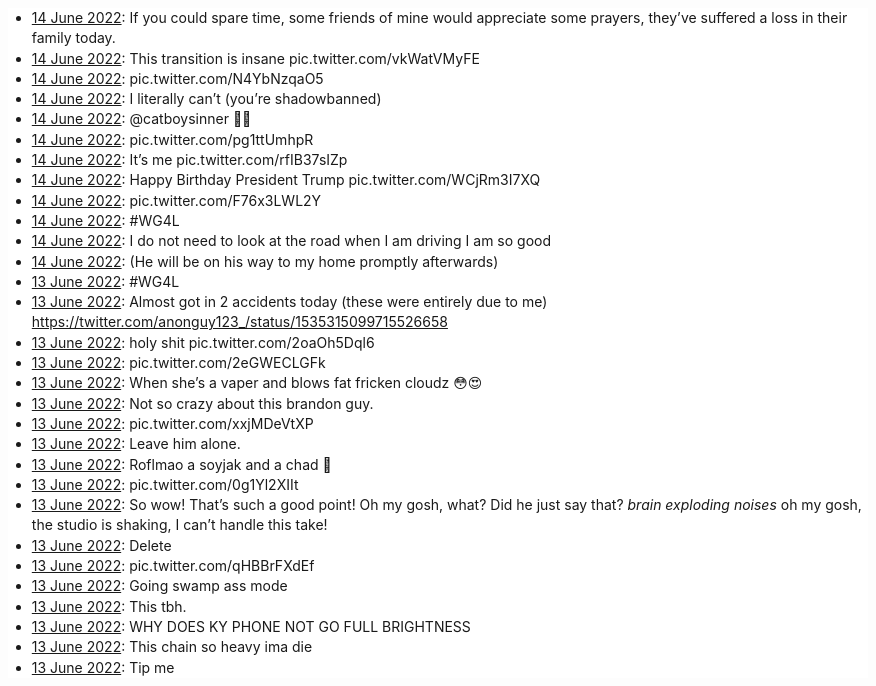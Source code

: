 * [14 June 2022](https://web.archive.org/web/20220614171419/https://twitter.com/anonguy123_/status/1536758621161373697): If you could spare time, some friends of mine would appreciate some prayers, they’ve suffered a loss in their family today. 
* [14 June 2022](https://web.archive.org/web/20220614170619/https://twitter.com/anonguy123_/status/1536756739491643392): This transition is insane pic.twitter.com/vkWatVMyFE 
* [14 June 2022](https://web.archive.org/web/20220614164653/https://twitter.com/anonguy123_/status/1536751974703681537): pic.twitter.com/N4YbNzqaO5 
* [14 June 2022](https://web.archive.org/web/20220614164322/https://twitter.com/anonguy123_/status/1536750985959378944): I literally can’t (you’re shadowbanned) 
* [14 June 2022](https://web.archive.org/web/20220614164154/https://twitter.com/anonguy123_/status/1536750790915809285): @catboysinner 👋🏻 
* [14 June 2022](https://web.archive.org/web/20220614162941/https://twitter.com/anonguy123_/status/1536747197005545473): pic.twitter.com/pg1ttUmhpR 
* [14 June 2022](https://web.archive.org/web/20220614161507/https://twitter.com/anonguy123_/status/1536743806095212548): It’s me pic.twitter.com/rfIB37sIZp 
* [14 June 2022](https://web.archive.org/web/20220614151523/https://twitter.com/anonguy123_/status/1536728874662371329): Happy Birthday President Trump pic.twitter.com/WCjRm3I7XQ 
* [14 June 2022](https://web.archive.org/web/20220614012431/https://twitter.com/anonguy123_/status/1536519728876879872): pic.twitter.com/F76x3LWL2Y 
* [14 June 2022](https://web.archive.org/web/20220614012129/https://twitter.com/anonguy123_/status/1536518728526987264): #WG4L 
* [14 June 2022](https://web.archive.org/web/20220614005858/https://twitter.com/anonguy123_/status/1536513387726708737): I do not need to look at the road when I am driving I am so good 
* [14 June 2022](https://web.archive.org/web/20220614000624/https://twitter.com/anonguy123_/status/1536500126285537281): (He will be on his way to my home promptly afterwards) 
* [13 June 2022](https://web.archive.org/web/20220613223039/https://twitter.com/anonguy123_/status/1536476009192640513): #WG4L 
* [13 June 2022](https://web.archive.org/web/20220613213546/https://twitter.com/anonguy123_/status/1536462131197104129): Almost got in 2 accidents today (these were entirely due to me) https://twitter.com/anonguy123_/status/1535315099715526658 
* [13 June 2022](https://web.archive.org/web/20220613212701/https://twitter.com/anonguy123_/status/1536459966919364615): holy shit pic.twitter.com/2oaOh5Dql6 
* [13 June 2022](https://web.archive.org/web/20220613212055/https://twitter.com/anonguy123_/status/1536458461722161153): pic.twitter.com/2eGWECLGFk 
* [13 June 2022](https://web.archive.org/web/20220613211912/https://twitter.com/anonguy123_/status/1536458051187777537): When she’s a vaper and blows fat fricken cloudz 😳😍 
* [13 June 2022](https://web.archive.org/web/20220613211823/https://twitter.com/anonguy123_/status/1536457925044092929): Not so crazy about this brandon guy. 
* [13 June 2022](https://web.archive.org/web/20220613210222/https://twitter.com/anonguy123_/status/1536453688373530625): pic.twitter.com/xxjMDeVtXP 
* [13 June 2022](https://web.archive.org/web/20220613204629/https://twitter.com/anonguy123_/status/1536449023162327043): Leave him alone. 
* [13 June 2022](https://web.archive.org/web/20220613204237/https://twitter.com/anonguy123_/status/1536448762125729796): Roflmao a soyjak and a chad 🤣 
* [13 June 2022](https://web.archive.org/web/20220613203821/https://twitter.com/anonguy123_/status/1536447718289289216): pic.twitter.com/0g1Yl2XIIt 
* [13 June 2022](https://web.archive.org/web/20220613203711/https://twitter.com/anonguy123_/status/1536446826789978112): So wow! That’s such a good point! Oh my gosh, what? Did he just say that? *brain exploding noises* oh my gosh, the studio is shaking, I can’t handle this take! 
* [13 June 2022](https://web.archive.org/web/20220613203208/https://twitter.com/anonguy123_/status/1536446272835670023): Delete 
* [13 June 2022](https://web.archive.org/web/20220613202759/https://twitter.com/anonguy123_/status/1536445182232739841): pic.twitter.com/qHBBrFXdEf 
* [13 June 2022](https://web.archive.org/web/20220613202448/https://twitter.com/anonguy123_/status/1536443860871786496): Going swamp ass mode 
* [13 June 2022](https://web.archive.org/web/20220613202147/https://twitter.com/anonguy123_/status/1536443684027346946): This tbh. 
* [13 June 2022](https://web.archive.org/web/20220613201116/https://twitter.com/anonguy123_/status/1536441001593782274): WHY DOES KY PHONE NOT GO FULL BRIGHTNESS 
* [13 June 2022](https://web.archive.org/web/20220613200808/https://twitter.com/anonguy123_/status/1536440134194937857): This chain so heavy ima die 
* [13 June 2022](https://web.archive.org/web/20220613195750/https://twitter.com/anonguy123_/status/1536437495876964359): Tip me 